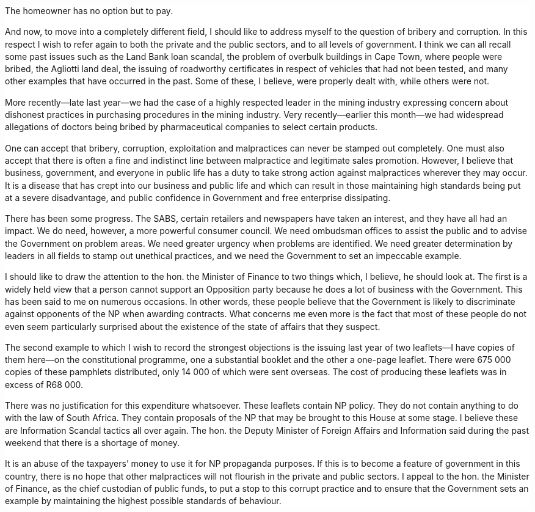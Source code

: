 <p>The homeowner has no option but to pay.</p>

<p>And now, to move into a completely different field, I should like to address myself to the question of bribery and corruption. In this respect I wish to refer again to both the private and the public sectors, and to all levels of government. I think we can all recall some past issues such as the Land Bank loan scandal, the problem of overbulk buildings in Cape Town, where people were bribed, the Agliotti land deal, the issuing of <span class="col_1473-1474" refersTo="page_0765"/>roadworthy certificates in respect of vehicles that had not been tested, and many other examples that have occurred in the past. Some of these, I believe, were properly dealt with, while others were not.</p>

<p>More recently&#x2014;late last year&#x2014;we had the case of a highly respected leader in the mining industry expressing concern about dishonest practices in purchasing procedures in the mining industry. Very recently&#x2014;earlier this month&#x2014;we had widespread allegations of doctors being bribed by pharmaceutical companies to select certain products.</p>

<p>One can accept that bribery, corruption, exploitation and malpractices can never be stamped out completely. One must also accept that there is often a fine and indistinct line between malpractice and legitimate sales promotion. However, I believe that business, government, and everyone in public life has a duty to take strong action against malpractices wherever they may occur. It is a disease that has crept into our business and public life and which can result in those maintaining high standards being put at a severe disadvantage, and public confidence in Government and free enterprise dissipating.</p>

<p>There has been some progress. The SABS, certain retailers and newspapers have taken an interest, and they have all had an impact. We do need, however, a more powerful consumer council. We need ombudsman offices to assist the public and to advise the Government on problem areas. We need greater urgency when problems are identified. We need greater determination by leaders in all fields to stamp out unethical practices, and we need the Government to set an impeccable example.</p>

<p>I should like to draw the attention to the hon. the Minister of Finance to two things which, I believe, he should look at. The first is a widely held view that a person cannot support an Opposition party because he does a lot of business with the Government. This has been said to me on numerous occasions. In other words, these people believe that the Government is likely to discriminate against opponents of the NP when awarding contracts. What concerns me even more is the fact that most of these people do not even seem particularly surprised about the existence of the state of affairs that they suspect.</p>

<p>The second example to which I wish to record the strongest objections is the issuing last year of two leaflets&#x2014;I have copies of them here&#x2014;on the constitutional programme, one a substantial booklet and the other a one-page leaflet. There were 675 000 copies of these pamphlets distributed, only 14 000 of which were sent overseas. The cost of producing these leaflets was in excess of R68 000.</p>

<p>There was no justification for this expenditure whatsoever. These leaflets contain NP policy. They do not contain anything to do with the law of South Africa. They contain proposals of the NP that may be brought to this House at some stage. I believe these are Information Scandal tactics all over again. The hon. the Deputy Minister of Foreign Affairs and Information said during the past weekend that there is a shortage of money.</p>

<p>It is an abuse of the taxpayers&#x2019; money to use it for NP propaganda purposes. If this is to become a feature of government in this country, there is no hope that other malpractices will not flourish in the private and public sectors. I appeal to the hon. the Minister of Finance, as the chief custodian of public funds, to put a stop to this corrupt practice and to ensure that the Government sets an example by maintaining the highest possible standards of behaviour.</p>

